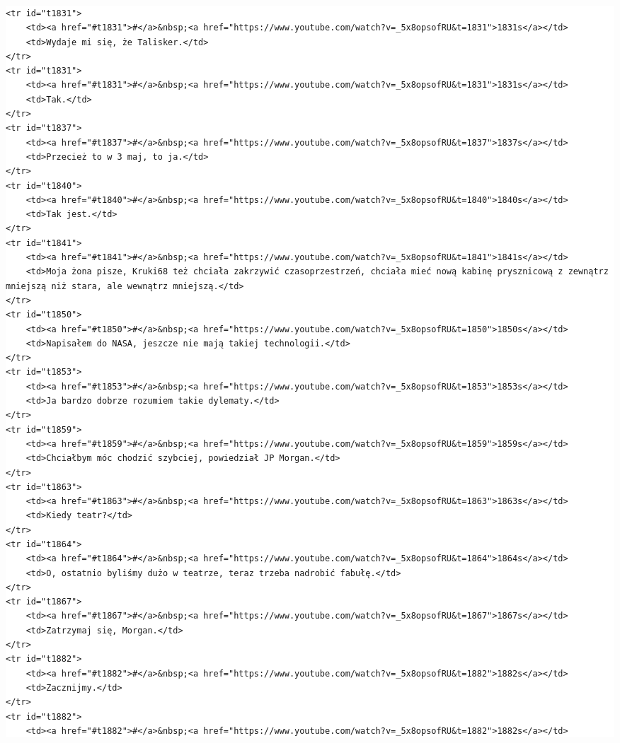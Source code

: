     <tr id="t1831">
        <td><a href="#t1831">#</a>&nbsp;<a href="https://www.youtube.com/watch?v=_5x8opsofRU&t=1831">1831s</a></td>
        <td>Wydaje mi się, że Talisker.</td>
    </tr>
    <tr id="t1831">
        <td><a href="#t1831">#</a>&nbsp;<a href="https://www.youtube.com/watch?v=_5x8opsofRU&t=1831">1831s</a></td>
        <td>Tak.</td>
    </tr>
    <tr id="t1837">
        <td><a href="#t1837">#</a>&nbsp;<a href="https://www.youtube.com/watch?v=_5x8opsofRU&t=1837">1837s</a></td>
        <td>Przecież to w 3 maj, to ja.</td>
    </tr>
    <tr id="t1840">
        <td><a href="#t1840">#</a>&nbsp;<a href="https://www.youtube.com/watch?v=_5x8opsofRU&t=1840">1840s</a></td>
        <td>Tak jest.</td>
    </tr>
    <tr id="t1841">
        <td><a href="#t1841">#</a>&nbsp;<a href="https://www.youtube.com/watch?v=_5x8opsofRU&t=1841">1841s</a></td>
        <td>Moja żona pisze, Kruki68 też chciała zakrzywić czasoprzestrzeń, chciała mieć nową kabinę prysznicową z zewnątrz mniejszą niż stara, ale wewnątrz mniejszą.</td>
    </tr>
    <tr id="t1850">
        <td><a href="#t1850">#</a>&nbsp;<a href="https://www.youtube.com/watch?v=_5x8opsofRU&t=1850">1850s</a></td>
        <td>Napisałem do NASA, jeszcze nie mają takiej technologii.</td>
    </tr>
    <tr id="t1853">
        <td><a href="#t1853">#</a>&nbsp;<a href="https://www.youtube.com/watch?v=_5x8opsofRU&t=1853">1853s</a></td>
        <td>Ja bardzo dobrze rozumiem takie dylematy.</td>
    </tr>
    <tr id="t1859">
        <td><a href="#t1859">#</a>&nbsp;<a href="https://www.youtube.com/watch?v=_5x8opsofRU&t=1859">1859s</a></td>
        <td>Chciałbym móc chodzić szybciej, powiedział JP Morgan.</td>
    </tr>
    <tr id="t1863">
        <td><a href="#t1863">#</a>&nbsp;<a href="https://www.youtube.com/watch?v=_5x8opsofRU&t=1863">1863s</a></td>
        <td>Kiedy teatr?</td>
    </tr>
    <tr id="t1864">
        <td><a href="#t1864">#</a>&nbsp;<a href="https://www.youtube.com/watch?v=_5x8opsofRU&t=1864">1864s</a></td>
        <td>O, ostatnio byliśmy dużo w teatrze, teraz trzeba nadrobić fabułę.</td>
    </tr>
    <tr id="t1867">
        <td><a href="#t1867">#</a>&nbsp;<a href="https://www.youtube.com/watch?v=_5x8opsofRU&t=1867">1867s</a></td>
        <td>Zatrzymaj się, Morgan.</td>
    </tr>
    <tr id="t1882">
        <td><a href="#t1882">#</a>&nbsp;<a href="https://www.youtube.com/watch?v=_5x8opsofRU&t=1882">1882s</a></td>
        <td>Zacznijmy.</td>
    </tr>
    <tr id="t1882">
        <td><a href="#t1882">#</a>&nbsp;<a href="https://www.youtube.com/watch?v=_5x8opsofRU&t=1882">1882s</a></td>